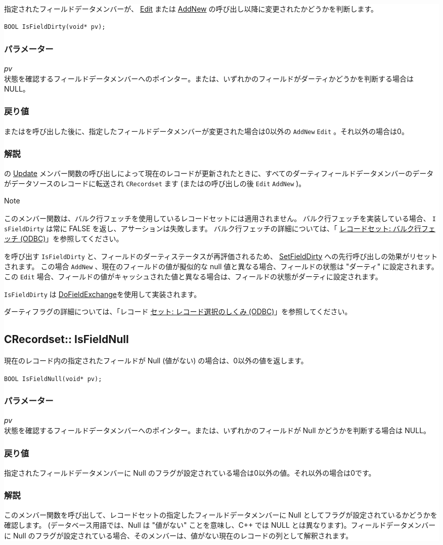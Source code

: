 指定されたフィールドデータメンバーが、 [Edit](#edit) または [AddNew](#addnew) の呼び出し以降に変更されたかどうかを判断します。

```
BOOL IsFieldDirty(void* pv);
```

### <a name="parameters"></a>パラメーター

*pv*<br/>
状態を確認するフィールドデータメンバーへのポインター。または、いずれかのフィールドがダーティかどうかを判断する場合は NULL。

### <a name="return-value"></a>戻り値

またはを呼び出した後に、指定したフィールドデータメンバーが変更された場合は0以外の `AddNew` `Edit` 。それ以外の場合は0。

### <a name="remarks"></a>解説

の [Update](#update) メンバー関数の呼び出しによって現在のレコードが更新されたときに、すべてのダーティフィールドデータメンバーのデータがデータソースのレコードに転送され `CRecordset` ます (またはの呼び出しの後 `Edit` `AddNew` )。

> [!NOTE]
> このメンバー関数は、バルク行フェッチを使用しているレコードセットには適用されません。 バルク行フェッチを実装している場合、 `IsFieldDirty` は常に FALSE を返し、アサーションは失敗します。 バルク行フェッチの詳細については、「 [レコードセット: バルク行フェッチ (ODBC)](../../data/odbc/recordset-fetching-records-in-bulk-odbc.md)」を参照してください。

を呼び出す `IsFieldDirty` と、フィールドのダーティステータスが再評価されるため、 [SetFieldDirty](#setfielddirty) への先行呼び出しの効果がリセットされます。 この場合 `AddNew` 、現在のフィールドの値が擬似的な null 値と異なる場合、フィールドの状態は "ダーティ" に設定されます。 この `Edit` 場合、フィールドの値がキャッシュされた値と異なる場合は、フィールドの状態がダーティに設定されます。

`IsFieldDirty` は [DoFieldExchange](#dofieldexchange)を使用して実装されます。

ダーティフラグの詳細については、「レコード [セット: レコード選択のしくみ (ODBC)](../../data/odbc/recordset-how-recordsets-select-records-odbc.md)」を参照してください。

## <a name="crecordsetisfieldnull"></a><a name="isfieldnull"></a> CRecordset:: IsFieldNull

現在のレコード内の指定されたフィールドが Null (値がない) の場合は、0以外の値を返します。

```
BOOL IsFieldNull(void* pv);
```

### <a name="parameters"></a>パラメーター

*pv*<br/>
状態を確認するフィールドデータメンバーへのポインター。または、いずれかのフィールドが Null かどうかを判断する場合は NULL。

### <a name="return-value"></a>戻り値

指定されたフィールドデータメンバーに Null のフラグが設定されている場合は0以外の値。それ以外の場合は0です。

### <a name="remarks"></a>解説

このメンバー関数を呼び出して、レコードセットの指定したフィールドデータメンバーに Null としてフラグが設定されているかどうかを確認します。 (データベース用語では、Null は "値がない" ことを意味し、C++ では NULL とは異なります)。フィールドデータメンバーに Null のフラグが設定されている場合、そのメンバーは、値がない現在のレコードの列として解釈されます。
